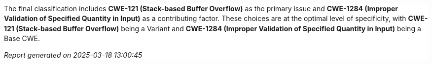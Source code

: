 The final classification includes **CWE-121 (Stack-based Buffer Overflow)** as the primary issue and **CWE-1284 (Improper Validation of Specified Quantity in Input)** as a contributing factor. These choices are at the optimal level of specificity, with **CWE-121 (Stack-based Buffer Overflow)** being a Variant and **CWE-1284 (Improper Validation of Specified Quantity in Input)** being a Base CWE.



*Report generated on 2025-03-18 13:00:45*
